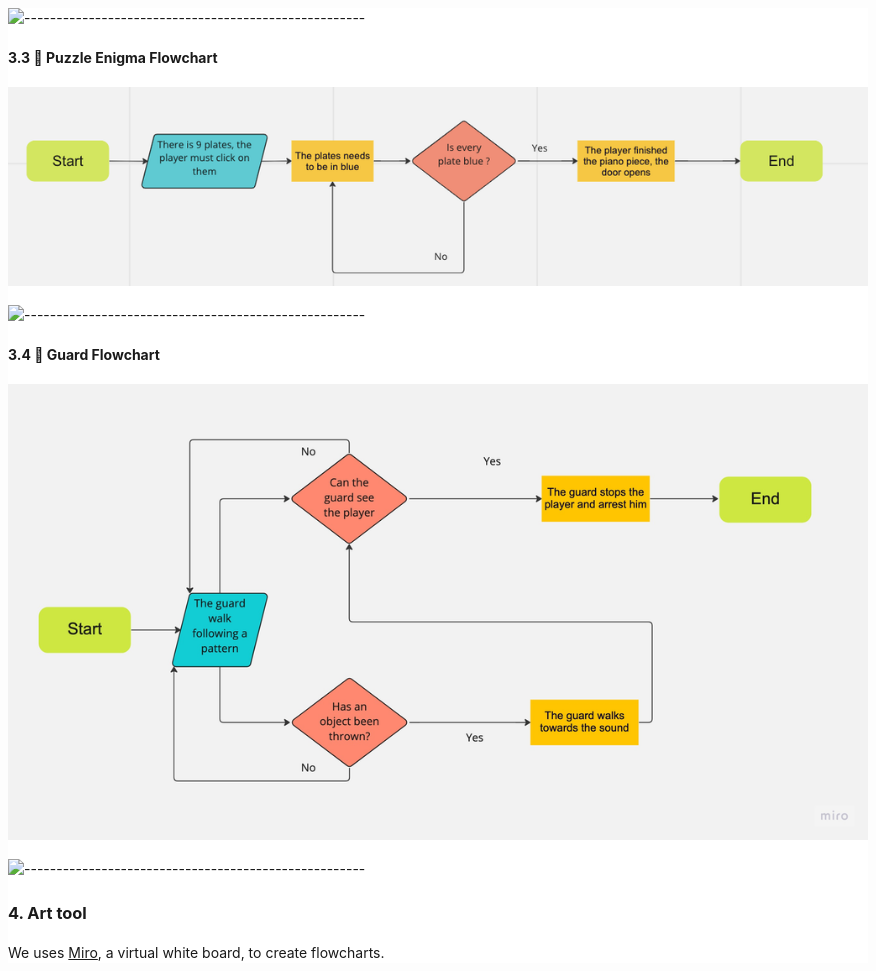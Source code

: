![-----------------------------------------------------](https://raw.githubusercontent.com/andreasbm/readme/master/assets/lines/rainbow.png)

#### 3.3 🔸 Puzzle Enigma Flowchart

<img src="../Images/Flowchart%20Game%20Design3.jpg">

![-----------------------------------------------------](https://raw.githubusercontent.com/andreasbm/readme/master/assets/lines/rainbow.png)

#### 3.4 🔸 Guard Flowchart

<img src="../Images/Flowchart%20Game%20Design4.jpg">

![-----------------------------------------------------](https://raw.githubusercontent.com/andreasbm/readme/master/assets/lines/rainbow.png)

### 4. Art tool

We uses [Miro](https://miro.com/fr/), a virtual white board, to create flowcharts.

